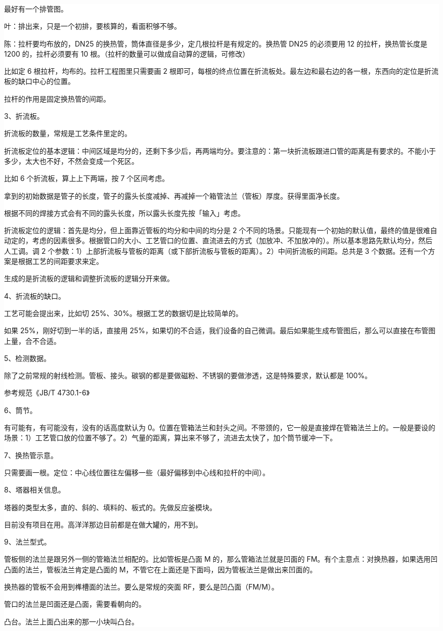 最好有一个排管图。

叶：排出来，只是一个初排，要核算的，看面积够不够。

陈：拉杆要均布放的，DN25 的换热管，筒体直径是多少，定几根拉杆是有规定的。换热管 DN25 的必须要用 12 的拉杆，换热管长度是 1200 的，拉杆必须要有 10 根。（拉杆的数量可以做成自动算的逻辑，可修改）

比如定 6 根拉杆，均布的。拉杆工程图里只需要画 2 根即可，每根的终点位置在折流板处。最左边和最右边的各一根，东西向的定位是折流板的缺口中心的位置。

拉杆的作用是固定换热管的间距。

3、折流板。

折流板的数量，常规是工艺条件里定的。

折流板定位的基本逻辑：中间区域是均分的，还剩下多少后，再两端均分。要注意的：第一块折流板跟进口管的距离是有要求的。不能小于多少，太大也不好，不然会变成一个死区。

比如 6 个折流板，算上上下两端，按 7 个区间考虑。

拿到的初始数据是管子的长度，管子的露头长度减掉、再减掉一个箱管法兰（管板）厚度。获得里面净长度。

根据不同的焊接方式会有不同的露头长度，所以露头长度先按「输入」考虑。

折流板定位的逻辑：首先是均分，但上面靠近管板的均分和中间的均分是 2 个不同的场景。只能现有一个初始的默认值，最终的值是很难自动定的，考虑的因素很多。根据管口的大小、工艺管口的位置、直流进去的方式（加放冲、不加放冲的）。所以基本思路先默认均分，然后人工调。调 2 个参数：1）上部折流板与管板的距离（或下部折流板与管板的距离）。2）中间折流板的间距。总共是 3 个数据。还有一个方案是根据工艺的间距要求来定。

生成的是折流板的逻辑和调整折流板的逻辑分开来做。

4、折流板的缺口。

工艺可能会提出来，比如切 25%、30%。根据工艺的数据切是比较简单的。

如果 25%，刚好切到一半的话，直接用 25%，如果切的不合适，我们设备的自己微调。最后如果能生成布管图后，那么可以直接在布管图上量，合不合适。

5、检测数据。

除了之前常规的射线检测。管板、接头。碳钢的都是要做磁粉、不锈钢的要做渗透，这是特殊要求，默认都是 100%。

参考规范《JB/T 4730.1-6》

6、筒节。

有可能有，有可能没有，没有的话高度默认为 0。位置在管箱法兰和封头之间。不带颈的，它一般是直接焊在管箱法兰上的。一般是要设的场景：1）工艺管口放的位置不够了。2）气量的距离，算出来不够了，流进去太快了，加个筒节缓冲一下。

7、换热管示意。

只需要画一根。定位：中心线位置往左偏移一些（最好偏移到中心线和拉杆的中间）。

8、塔器相关信息。

塔器的类型太多，直的、斜的、填料的、板式的。先做反应釜模块。

目前没有项目在用。高洋洋那边目前都是在做大罐的，用不到。

9、法兰型式。

管板侧的法兰是跟另外一侧的管箱法兰相配的。比如管板是凸面 M 的，那么管箱法兰就是凹面的 FM。有个主意点：对换热器，如果选用凹凸面的法兰，管板法兰肯定是凸面的 M，不管它在上面还是下面吗，因为管板法兰是做出来凹面的。

换热器的管板不会用到榫槽面的法兰。要么是常规的突面 RF，要么是凹凸面（FM/M）。

管口的法兰是凹面还是凸面，需要看朝向的。

凸台。法兰上面凸出来的那一小块叫凸台。